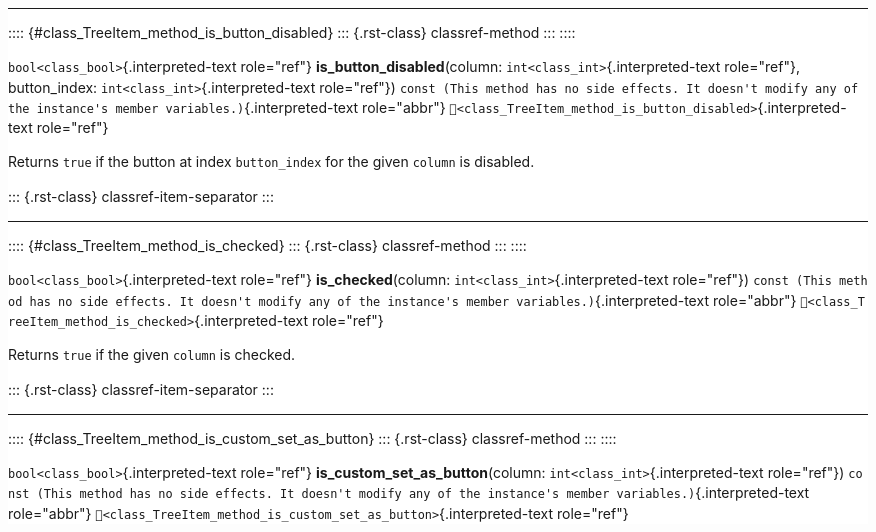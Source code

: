 ------------------------------------------------------------------------

:::: {#class_TreeItem_method_is_button_disabled}
::: {.rst-class}
classref-method
:::
::::

`bool<class_bool>`{.interpreted-text role="ref"}
**is_button_disabled**(column: `int<class_int>`{.interpreted-text
role="ref"}, button_index: `int<class_int>`{.interpreted-text
role="ref"})
`const (This method has no side effects. It doesn't modify any of the instance's member variables.)`{.interpreted-text
role="abbr"}
`🔗<class_TreeItem_method_is_button_disabled>`{.interpreted-text
role="ref"}

Returns `true` if the button at index `button_index` for the given
`column` is disabled.

::: {.rst-class}
classref-item-separator
:::

------------------------------------------------------------------------

:::: {#class_TreeItem_method_is_checked}
::: {.rst-class}
classref-method
:::
::::

`bool<class_bool>`{.interpreted-text role="ref"} **is_checked**(column:
`int<class_int>`{.interpreted-text role="ref"})
`const (This method has no side effects. It doesn't modify any of the instance's member variables.)`{.interpreted-text
role="abbr"} `🔗<class_TreeItem_method_is_checked>`{.interpreted-text
role="ref"}

Returns `true` if the given `column` is checked.

::: {.rst-class}
classref-item-separator
:::

------------------------------------------------------------------------

:::: {#class_TreeItem_method_is_custom_set_as_button}
::: {.rst-class}
classref-method
:::
::::

`bool<class_bool>`{.interpreted-text role="ref"}
**is_custom_set_as_button**(column: `int<class_int>`{.interpreted-text
role="ref"})
`const (This method has no side effects. It doesn't modify any of the instance's member variables.)`{.interpreted-text
role="abbr"}
`🔗<class_TreeItem_method_is_custom_set_as_button>`{.interpreted-text
role="ref"}
